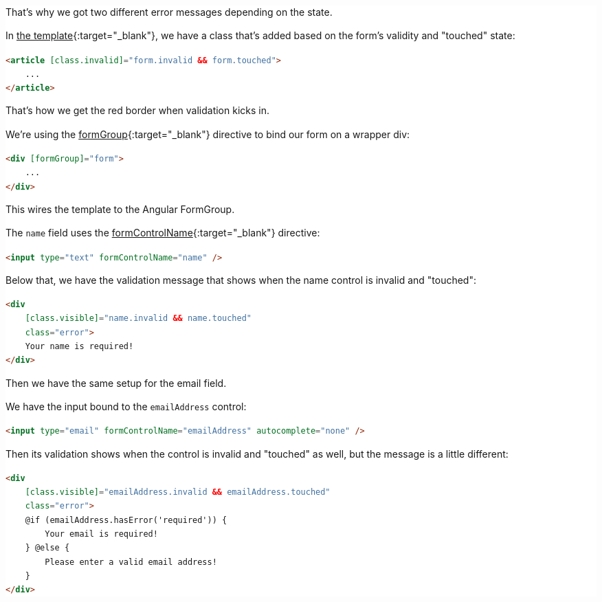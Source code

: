 That’s why we got two different error messages depending on the state.

In [the template](https://stackblitz.com/edit/stackblitz-starters-jr5dxwk2?file=src%2Fform%2Fform.component.html){:target="_blank"}, we have a class that’s added based on the form’s validity and "touched" state:

```html
<article [class.invalid]="form.invalid && form.touched">
    ...
</article>
```

That’s how we get the red border when validation kicks in.

We’re using the [formGroup](https://angular.dev/api/forms/FormGroupDirective){:target="_blank"} directive to bind our form on a wrapper div:

```html
<div [formGroup]="form">
    ...
</div>
```

This wires the template to the Angular FormGroup.

The `name` field uses the [formControlName](https://angular.dev/api/forms/FormControlName){:target="_blank"} directive:

```html
<input type="text" formControlName="name" />
```

Below that, we have the validation message that shows when the name control is invalid and "touched":

```html
<div 
    [class.visible]="name.invalid && name.touched"
    class="error">
    Your name is required!
</div>
```

Then we have the same setup for the email field. 

We have the input bound to the `emailAddress` control:

```html
<input type="email" formControlName="emailAddress" autocomplete="none" />
```

Then its validation shows when the control is invalid and "touched" as well, but the message is a little different:

```html
<div 
    [class.visible]="emailAddress.invalid && emailAddress.touched"
    class="error">
    @if (emailAddress.hasError('required')) {
        Your email is required!
    } @else {
        Please enter a valid email address!
    }
</div>
```
